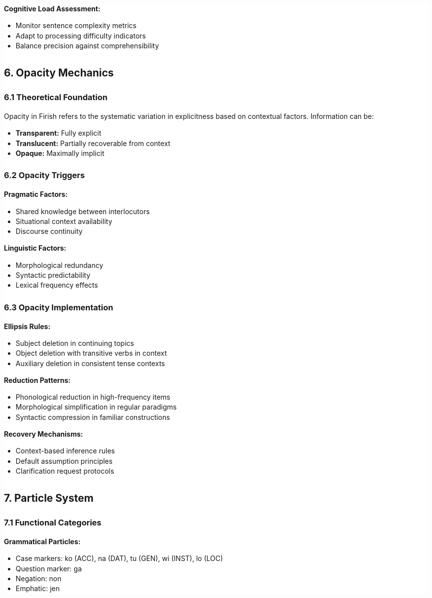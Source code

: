 **Cognitive Load Assessment:**
- Monitor sentence complexity metrics
- Adapt to processing difficulty indicators
- Balance precision against comprehensibility

## 6. Opacity Mechanics

### 6.1 Theoretical Foundation

Opacity in Firish refers to the systematic variation in explicitness based on contextual factors. Information can be:
- **Transparent:** Fully explicit
- **Translucent:** Partially recoverable from context
- **Opaque:** Maximally implicit

### 6.2 Opacity Triggers

**Pragmatic Factors:**
- Shared knowledge between interlocutors
- Situational context availability
- Discourse continuity

**Linguistic Factors:**
- Morphological redundancy
- Syntactic predictability
- Lexical frequency effects

### 6.3 Opacity Implementation

**Ellipsis Rules:**
- Subject deletion in continuing topics
- Object deletion with transitive verbs in context
- Auxiliary deletion in consistent tense contexts

**Reduction Patterns:**
- Phonological reduction in high-frequency items
- Morphological simplification in regular paradigms
- Syntactic compression in familiar constructions

**Recovery Mechanisms:**
- Context-based inference rules
- Default assumption principles
- Clarification request protocols

## 7. Particle System

### 7.1 Functional Categories

**Grammatical Particles:**
- Case markers: ko (ACC), na (DAT), tu (GEN), wi (INST), lo (LOC)
- Question marker: ga
- Negation: non
- Emphatic: jen
